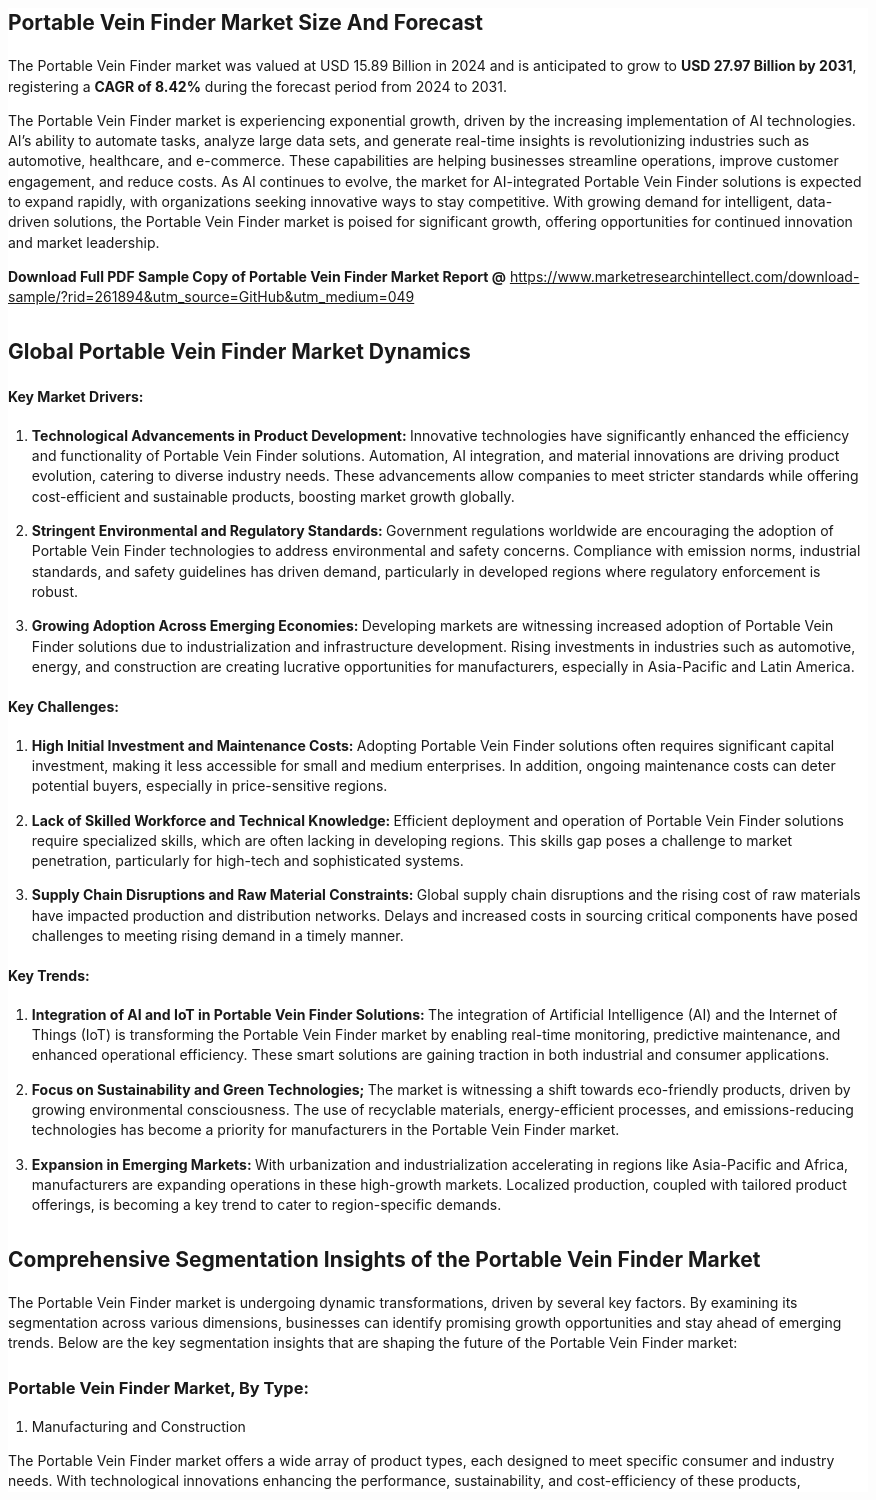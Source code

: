 <h2>Portable Vein Finder Market Size And Forecast</h2><p>The Portable Vein Finder market was valued at USD 15.89 Billion in 2024 and is anticipated to grow to <strong>USD 27.97 Billion by 2031</strong>, registering a <strong>CAGR of 8.42%</strong> during the forecast period from 2024 to 2031.</p><p>The Portable Vein Finder market is experiencing exponential growth, driven by the increasing implementation of AI technologies. AI’s ability to automate tasks, analyze large data sets, and generate real-time insights is revolutionizing industries such as automotive, healthcare, and e-commerce. These capabilities are helping businesses streamline operations, improve customer engagement, and reduce costs. As AI continues to evolve, the market for AI-integrated Portable Vein Finder solutions is expected to expand rapidly, with organizations seeking innovative ways to stay competitive. With growing demand for intelligent, data-driven solutions, the Portable Vein Finder market is poised for significant growth, offering opportunities for continued innovation and market leadership.</p><p><strong>Download Full PDF Sample Copy of Portable Vein Finder Market Report @</strong>&nbsp;<a href="https://www.marketresearchintellect.com/download-sample/?rid=261894&amp;utm_source=GitHub&amp;utm_medium=049">https://www.marketresearchintellect.com/download-sample/?rid=261894&amp;utm_source=GitHub&amp;utm_medium=049</a></p><h2>Global Portable Vein Finder Market Dynamics</h2><h4><strong>Key Market Drivers:</strong></h4><ol><li><p><strong>Technological Advancements in Product Development:&nbsp;</strong>Innovative technologies have significantly enhanced the efficiency and functionality of Portable Vein Finder solutions. Automation, AI integration, and material innovations are driving product evolution, catering to diverse industry needs. These advancements allow companies to meet stricter standards while offering cost-efficient and sustainable products, boosting market growth globally.</p></li><li><p><strong>Stringent Environmental and Regulatory Standards:&nbsp;</strong>Government regulations worldwide are encouraging the adoption of Portable Vein Finder technologies to address environmental and safety concerns. Compliance with emission norms, industrial standards, and safety guidelines has driven demand, particularly in developed regions where regulatory enforcement is robust.</p></li><li><p><strong>Growing Adoption Across Emerging Economies:&nbsp;</strong>Developing markets are witnessing increased adoption of Portable Vein Finder solutions due to industrialization and infrastructure development. Rising investments in industries such as automotive, energy, and construction are creating lucrative opportunities for manufacturers, especially in Asia-Pacific and Latin America.</p></li></ol><h4><strong>Key Challenges:</strong></h4><ol><li><p><strong>High Initial Investment and Maintenance Costs:&nbsp;</strong>Adopting Portable Vein Finder solutions often requires significant capital investment, making it less accessible for small and medium enterprises. In addition, ongoing maintenance costs can deter potential buyers, especially in price-sensitive regions.</p></li><li><p><strong>Lack of Skilled Workforce and Technical Knowledge:&nbsp;</strong>Efficient deployment and operation of Portable Vein Finder solutions require specialized skills, which are often lacking in developing regions. This skills gap poses a challenge to market penetration, particularly for high-tech and sophisticated systems.</p></li><li><p><strong>Supply Chain Disruptions and Raw Material Constraints:&nbsp;</strong>Global supply chain disruptions and the rising cost of raw materials have impacted production and distribution networks. Delays and increased costs in sourcing critical components have posed challenges to meeting rising demand in a timely manner.</p></li></ol><h4><strong>Key Trends:</strong></h4><ol><li><p><strong>Integration of AI and IoT in Portable Vein Finder Solutions:&nbsp;</strong>The integration of Artificial Intelligence (AI) and the Internet of Things (IoT) is transforming the Portable Vein Finder market by enabling real-time monitoring, predictive maintenance, and enhanced operational efficiency. These smart solutions are gaining traction in both industrial and consumer applications.</p></li><li><p><strong>Focus on Sustainability and Green Technologies;&nbsp;</strong>The market is witnessing a shift towards eco-friendly products, driven by growing environmental consciousness. The use of recyclable materials, energy-efficient processes, and emissions-reducing technologies has become a priority for manufacturers in the Portable Vein Finder market.</p></li><li><p><strong>Expansion in Emerging Markets:&nbsp;</strong>With urbanization and industrialization accelerating in regions like Asia-Pacific and Africa, manufacturers are expanding operations in these high-growth markets. Localized production, coupled with tailored product offerings, is becoming a key trend to cater to region-specific demands.</p></li></ol><div class="article-main__content" data-test-id="publishing-text-block"><h2>Comprehensive Segmentation Insights of the Portable Vein Finder Market</h2><p>The Portable Vein Finder market is undergoing dynamic transformations, driven by several key factors. By examining its segmentation across various dimensions, businesses can identify promising growth opportunities and stay ahead of emerging trends. Below are the key segmentation insights that are shaping the future of the Portable Vein Finder market:</p><h3><strong>Portable Vein Finder Market, By Type:<br /></strong></h3><ol><li>Manufacturing and Construction</li></ol><p>The Portable Vein Finder market offers a wide array of product types, each designed to meet specific consumer and industry needs. With technological innovations enhancing the performance, sustainability, and cost-efficiency of these products,